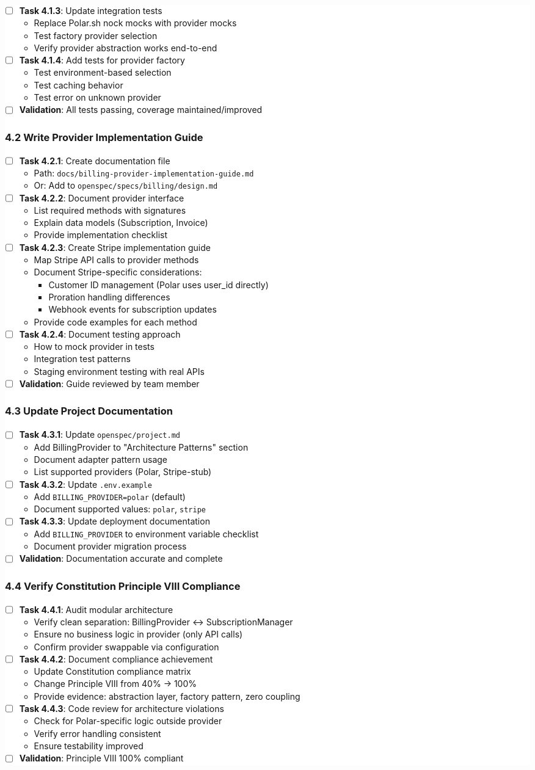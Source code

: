   ```javascript
  ```
- [ ] **Task 4.1.3**: Update integration tests
  - Replace Polar.sh nock mocks with provider mocks
  - Test factory provider selection
  - Verify provider abstraction works end-to-end
- [ ] **Task 4.1.4**: Add tests for provider factory
  - Test environment-based selection
  - Test caching behavior
  - Test error on unknown provider
- [ ] **Validation**: All tests passing, coverage maintained/improved

### 4.2 Write Provider Implementation Guide
- [ ] **Task 4.2.1**: Create documentation file
  - Path: `docs/billing-provider-implementation-guide.md`
  - Or: Add to `openspec/specs/billing/design.md`
- [ ] **Task 4.2.2**: Document provider interface
  - List required methods with signatures
  - Explain data models (Subscription, Invoice)
  - Provide implementation checklist
- [ ] **Task 4.2.3**: Create Stripe implementation guide
  - Map Stripe API calls to provider methods
  - Document Stripe-specific considerations:
    - Customer ID management (Polar uses user_id directly)
    - Proration handling differences
    - Webhook events for subscription updates
  - Provide code examples for each method
- [ ] **Task 4.2.4**: Document testing approach
  - How to mock provider in tests
  - Integration test patterns
  - Staging environment testing with real APIs
- [ ] **Validation**: Guide reviewed by team member

### 4.3 Update Project Documentation
- [ ] **Task 4.3.1**: Update `openspec/project.md`
  - Add BillingProvider to "Architecture Patterns" section
  - Document adapter pattern usage
  - List supported providers (Polar, Stripe-stub)
- [ ] **Task 4.3.2**: Update `.env.example`
  - Add `BILLING_PROVIDER=polar` (default)
  - Document supported values: `polar`, `stripe`
- [ ] **Task 4.3.3**: Update deployment documentation
  - Add `BILLING_PROVIDER` to environment variable checklist
  - Document provider migration process
- [ ] **Validation**: Documentation accurate and complete

### 4.4 Verify Constitution Principle VIII Compliance
- [ ] **Task 4.4.1**: Audit modular architecture
  - Verify clean separation: BillingProvider ↔ SubscriptionManager
  - Ensure no business logic in provider (only API calls)
  - Confirm provider swappable via configuration
- [ ] **Task 4.4.2**: Document compliance achievement
  - Update Constitution compliance matrix
  - Change Principle VIII from 40% → 100%
  - Provide evidence: abstraction layer, factory pattern, zero coupling
- [ ] **Task 4.4.3**: Code review for architecture violations
  - Check for Polar-specific logic outside provider
  - Verify error handling consistent
  - Ensure testability improved
- [ ] **Validation**: Principle VIII 100% compliant
